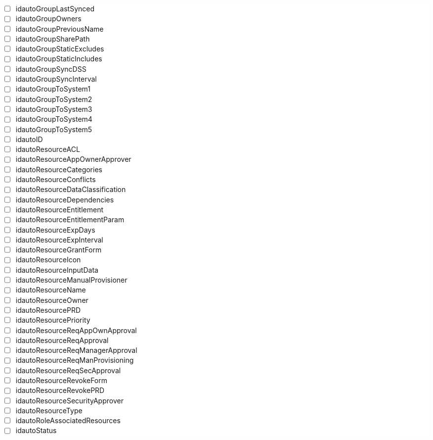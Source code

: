    - [ ] idautoGroupLastSynced
   - [ ] idautoGroupOwners
   - [ ] idautoGroupPreviousName
   - [ ] idautoGroupSharePath
   - [ ] idautoGroupStaticExcludes
   - [ ] idautoGroupStaticIncludes
   - [ ] idautoGroupSyncDSS
   - [ ] idautoGroupSyncInterval
   - [ ] idautoGroupToSystem1
   - [ ] idautoGroupToSystem2
   - [ ] idautoGroupToSystem3
   - [ ] idautoGroupToSystem4
   - [ ] idautoGroupToSystem5
   - [ ] idautoID
   - [ ] idautoResourceACL
   - [ ] idautoResourceAppOwnerApprover
   - [ ] idautoResourceCategories
   - [ ] idautoResourceConflicts
   - [ ] idautoResourceDataClassification
   - [ ] idautoResourceDependencies
   - [ ] idautoResourceEntitlement
   - [ ] idautoResourceEntitlementParam
   - [ ] idautoResourceExpDays
   - [ ] idautoResourceExpInterval
   - [ ] idautoResourceGrantForm
   - [ ] idautoResourceIcon
   - [ ] idautoResourceInputData
   - [ ] idautoResourceManualProvisioner
   - [ ] idautoResourceName
   - [ ] idautoResourceOwner
   - [ ] idautoResourcePRD
   - [ ] idautoResourcePriority
   - [ ] idautoResourceReqAppOwnApproval
   - [ ] idautoResourceReqApproval
   - [ ] idautoResourceReqManagerApproval
   - [ ] idautoResourceReqManProvisioning
   - [ ] idautoResourceReqSecApproval
   - [ ] idautoResourceRevokeForm
   - [ ] idautoResourceRevokePRD
   - [ ] idautoResourceSecurityApprover
   - [ ] idautoResourceType
   - [ ] idautoRoleAssociatedResources
   - [ ] idautoStatus